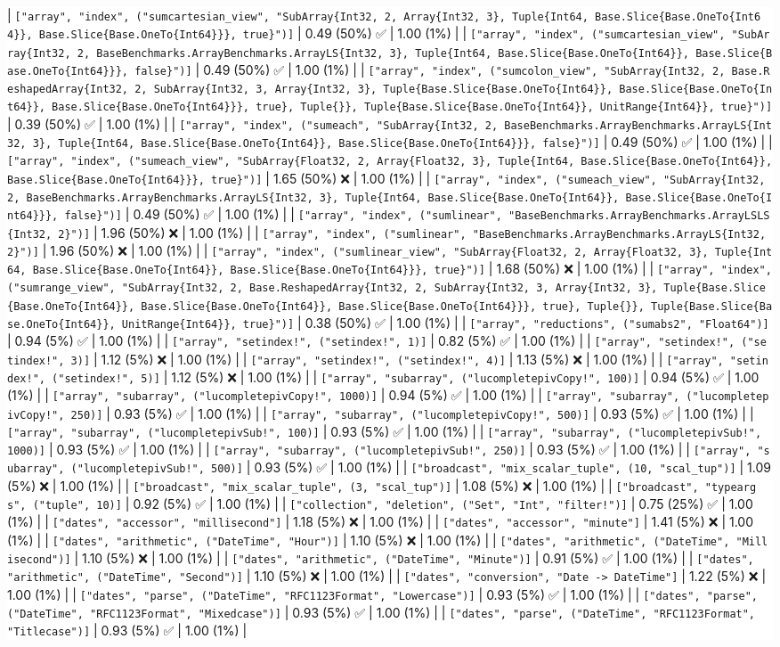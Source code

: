 | `["array", "index", ("sumcartesian_view", "SubArray{Int32, 2, Array{Int32, 3}, Tuple{Int64, Base.Slice{Base.OneTo{Int64}}, Base.Slice{Base.OneTo{Int64}}}, true}")]` | 0.49 (50%) :white_check_mark: | 1.00 (1%)  |
| `["array", "index", ("sumcartesian_view", "SubArray{Int32, 2, BaseBenchmarks.ArrayBenchmarks.ArrayLS{Int32, 3}, Tuple{Int64, Base.Slice{Base.OneTo{Int64}}, Base.Slice{Base.OneTo{Int64}}}, false}")]` | 0.49 (50%) :white_check_mark: | 1.00 (1%)  |
| `["array", "index", ("sumcolon_view", "SubArray{Int32, 2, Base.ReshapedArray{Int32, 2, SubArray{Int32, 3, Array{Int32, 3}, Tuple{Base.Slice{Base.OneTo{Int64}}, Base.Slice{Base.OneTo{Int64}}, Base.Slice{Base.OneTo{Int64}}}, true}, Tuple{}}, Tuple{Base.Slice{Base.OneTo{Int64}}, UnitRange{Int64}}, true}")]` | 0.39 (50%) :white_check_mark: | 1.00 (1%)  |
| `["array", "index", ("sumeach", "SubArray{Int32, 2, BaseBenchmarks.ArrayBenchmarks.ArrayLS{Int32, 3}, Tuple{Int64, Base.Slice{Base.OneTo{Int64}}, Base.Slice{Base.OneTo{Int64}}}, false}")]` | 0.49 (50%) :white_check_mark: | 1.00 (1%)  |
| `["array", "index", ("sumeach_view", "SubArray{Float32, 2, Array{Float32, 3}, Tuple{Int64, Base.Slice{Base.OneTo{Int64}}, Base.Slice{Base.OneTo{Int64}}}, true}")]` | 1.65 (50%) :x: | 1.00 (1%)  |
| `["array", "index", ("sumeach_view", "SubArray{Int32, 2, BaseBenchmarks.ArrayBenchmarks.ArrayLS{Int32, 3}, Tuple{Int64, Base.Slice{Base.OneTo{Int64}}, Base.Slice{Base.OneTo{Int64}}}, false}")]` | 0.49 (50%) :white_check_mark: | 1.00 (1%)  |
| `["array", "index", ("sumlinear", "BaseBenchmarks.ArrayBenchmarks.ArrayLSLS{Int32, 2}")]` | 1.96 (50%) :x: | 1.00 (1%)  |
| `["array", "index", ("sumlinear", "BaseBenchmarks.ArrayBenchmarks.ArrayLS{Int32, 2}")]` | 1.96 (50%) :x: | 1.00 (1%)  |
| `["array", "index", ("sumlinear_view", "SubArray{Float32, 2, Array{Float32, 3}, Tuple{Int64, Base.Slice{Base.OneTo{Int64}}, Base.Slice{Base.OneTo{Int64}}}, true}")]` | 1.68 (50%) :x: | 1.00 (1%)  |
| `["array", "index", ("sumrange_view", "SubArray{Int32, 2, Base.ReshapedArray{Int32, 2, SubArray{Int32, 3, Array{Int32, 3}, Tuple{Base.Slice{Base.OneTo{Int64}}, Base.Slice{Base.OneTo{Int64}}, Base.Slice{Base.OneTo{Int64}}}, true}, Tuple{}}, Tuple{Base.Slice{Base.OneTo{Int64}}, UnitRange{Int64}}, true}")]` | 0.38 (50%) :white_check_mark: | 1.00 (1%)  |
| `["array", "reductions", ("sumabs2", "Float64")]` | 0.94 (5%) :white_check_mark: | 1.00 (1%)  |
| `["array", "setindex!", ("setindex!", 1)]` | 0.82 (5%) :white_check_mark: | 1.00 (1%)  |
| `["array", "setindex!", ("setindex!", 3)]` | 1.12 (5%) :x: | 1.00 (1%)  |
| `["array", "setindex!", ("setindex!", 4)]` | 1.13 (5%) :x: | 1.00 (1%)  |
| `["array", "setindex!", ("setindex!", 5)]` | 1.12 (5%) :x: | 1.00 (1%)  |
| `["array", "subarray", ("lucompletepivCopy!", 100)]` | 0.94 (5%) :white_check_mark: | 1.00 (1%)  |
| `["array", "subarray", ("lucompletepivCopy!", 1000)]` | 0.94 (5%) :white_check_mark: | 1.00 (1%)  |
| `["array", "subarray", ("lucompletepivCopy!", 250)]` | 0.93 (5%) :white_check_mark: | 1.00 (1%)  |
| `["array", "subarray", ("lucompletepivCopy!", 500)]` | 0.93 (5%) :white_check_mark: | 1.00 (1%)  |
| `["array", "subarray", ("lucompletepivSub!", 100)]` | 0.93 (5%) :white_check_mark: | 1.00 (1%)  |
| `["array", "subarray", ("lucompletepivSub!", 1000)]` | 0.93 (5%) :white_check_mark: | 1.00 (1%)  |
| `["array", "subarray", ("lucompletepivSub!", 250)]` | 0.93 (5%) :white_check_mark: | 1.00 (1%)  |
| `["array", "subarray", ("lucompletepivSub!", 500)]` | 0.93 (5%) :white_check_mark: | 1.00 (1%)  |
| `["broadcast", "mix_scalar_tuple", (10, "scal_tup")]` | 1.09 (5%) :x: | 1.00 (1%)  |
| `["broadcast", "mix_scalar_tuple", (3, "scal_tup")]` | 1.08 (5%) :x: | 1.00 (1%)  |
| `["broadcast", "typeargs", ("tuple", 10)]` | 0.92 (5%) :white_check_mark: | 1.00 (1%)  |
| `["collection", "deletion", ("Set", "Int", "filter!")]` | 0.75 (25%) :white_check_mark: | 1.00 (1%)  |
| `["dates", "accessor", "millisecond"]` | 1.18 (5%) :x: | 1.00 (1%)  |
| `["dates", "accessor", "minute"]` | 1.41 (5%) :x: | 1.00 (1%)  |
| `["dates", "arithmetic", ("DateTime", "Hour")]` | 1.10 (5%) :x: | 1.00 (1%)  |
| `["dates", "arithmetic", ("DateTime", "Millisecond")]` | 1.10 (5%) :x: | 1.00 (1%)  |
| `["dates", "arithmetic", ("DateTime", "Minute")]` | 0.91 (5%) :white_check_mark: | 1.00 (1%)  |
| `["dates", "arithmetic", ("DateTime", "Second")]` | 1.10 (5%) :x: | 1.00 (1%)  |
| `["dates", "conversion", "Date -> DateTime"]` | 1.22 (5%) :x: | 1.00 (1%)  |
| `["dates", "parse", ("DateTime", "RFC1123Format", "Lowercase")]` | 0.93 (5%) :white_check_mark: | 1.00 (1%)  |
| `["dates", "parse", ("DateTime", "RFC1123Format", "Mixedcase")]` | 0.93 (5%) :white_check_mark: | 1.00 (1%)  |
| `["dates", "parse", ("DateTime", "RFC1123Format", "Titlecase")]` | 0.93 (5%) :white_check_mark: | 1.00 (1%)  |